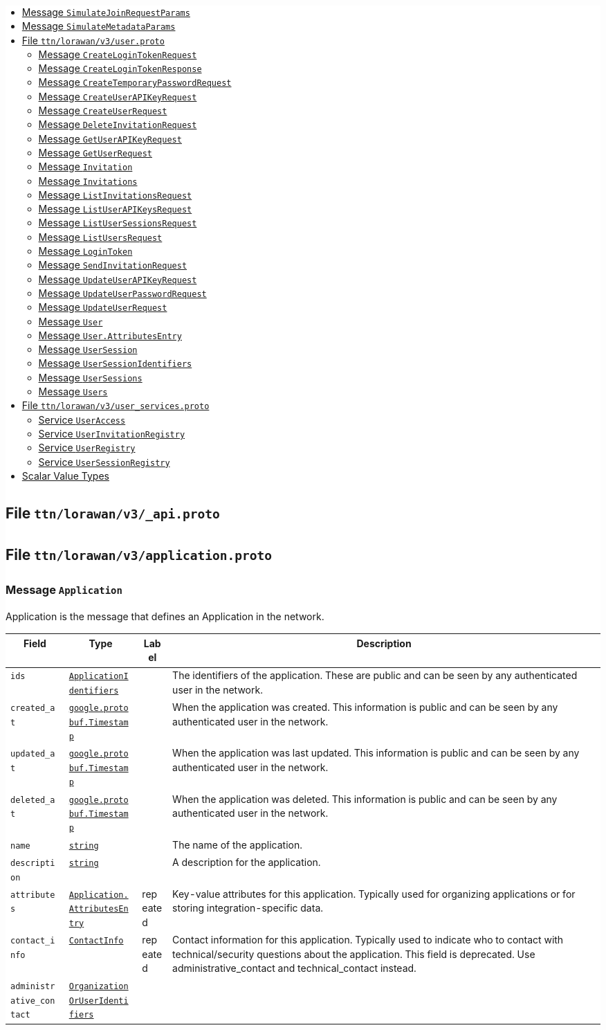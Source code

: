   - [Message `SimulateJoinRequestParams`](#ttn.lorawan.v3.SimulateJoinRequestParams)
  - [Message `SimulateMetadataParams`](#ttn.lorawan.v3.SimulateMetadataParams)
- [File `ttn/lorawan/v3/user.proto`](#ttn/lorawan/v3/user.proto)
  - [Message `CreateLoginTokenRequest`](#ttn.lorawan.v3.CreateLoginTokenRequest)
  - [Message `CreateLoginTokenResponse`](#ttn.lorawan.v3.CreateLoginTokenResponse)
  - [Message `CreateTemporaryPasswordRequest`](#ttn.lorawan.v3.CreateTemporaryPasswordRequest)
  - [Message `CreateUserAPIKeyRequest`](#ttn.lorawan.v3.CreateUserAPIKeyRequest)
  - [Message `CreateUserRequest`](#ttn.lorawan.v3.CreateUserRequest)
  - [Message `DeleteInvitationRequest`](#ttn.lorawan.v3.DeleteInvitationRequest)
  - [Message `GetUserAPIKeyRequest`](#ttn.lorawan.v3.GetUserAPIKeyRequest)
  - [Message `GetUserRequest`](#ttn.lorawan.v3.GetUserRequest)
  - [Message `Invitation`](#ttn.lorawan.v3.Invitation)
  - [Message `Invitations`](#ttn.lorawan.v3.Invitations)
  - [Message `ListInvitationsRequest`](#ttn.lorawan.v3.ListInvitationsRequest)
  - [Message `ListUserAPIKeysRequest`](#ttn.lorawan.v3.ListUserAPIKeysRequest)
  - [Message `ListUserSessionsRequest`](#ttn.lorawan.v3.ListUserSessionsRequest)
  - [Message `ListUsersRequest`](#ttn.lorawan.v3.ListUsersRequest)
  - [Message `LoginToken`](#ttn.lorawan.v3.LoginToken)
  - [Message `SendInvitationRequest`](#ttn.lorawan.v3.SendInvitationRequest)
  - [Message `UpdateUserAPIKeyRequest`](#ttn.lorawan.v3.UpdateUserAPIKeyRequest)
  - [Message `UpdateUserPasswordRequest`](#ttn.lorawan.v3.UpdateUserPasswordRequest)
  - [Message `UpdateUserRequest`](#ttn.lorawan.v3.UpdateUserRequest)
  - [Message `User`](#ttn.lorawan.v3.User)
  - [Message `User.AttributesEntry`](#ttn.lorawan.v3.User.AttributesEntry)
  - [Message `UserSession`](#ttn.lorawan.v3.UserSession)
  - [Message `UserSessionIdentifiers`](#ttn.lorawan.v3.UserSessionIdentifiers)
  - [Message `UserSessions`](#ttn.lorawan.v3.UserSessions)
  - [Message `Users`](#ttn.lorawan.v3.Users)
- [File `ttn/lorawan/v3/user_services.proto`](#ttn/lorawan/v3/user_services.proto)
  - [Service `UserAccess`](#ttn.lorawan.v3.UserAccess)
  - [Service `UserInvitationRegistry`](#ttn.lorawan.v3.UserInvitationRegistry)
  - [Service `UserRegistry`](#ttn.lorawan.v3.UserRegistry)
  - [Service `UserSessionRegistry`](#ttn.lorawan.v3.UserSessionRegistry)
- [Scalar Value Types](#scalar-value-types)

## <a name="ttn/lorawan/v3/_api.proto">File `ttn/lorawan/v3/_api.proto`</a>

## <a name="ttn/lorawan/v3/application.proto">File `ttn/lorawan/v3/application.proto`</a>

### <a name="ttn.lorawan.v3.Application">Message `Application`</a>

Application is the message that defines an Application in the network.

| Field | Type | Label | Description |
| ----- | ---- | ----- | ----------- |
| `ids` | [`ApplicationIdentifiers`](#ttn.lorawan.v3.ApplicationIdentifiers) |  | The identifiers of the application. These are public and can be seen by any authenticated user in the network. |
| `created_at` | [`google.protobuf.Timestamp`](#google.protobuf.Timestamp) |  | When the application was created. This information is public and can be seen by any authenticated user in the network. |
| `updated_at` | [`google.protobuf.Timestamp`](#google.protobuf.Timestamp) |  | When the application was last updated. This information is public and can be seen by any authenticated user in the network. |
| `deleted_at` | [`google.protobuf.Timestamp`](#google.protobuf.Timestamp) |  | When the application was deleted. This information is public and can be seen by any authenticated user in the network. |
| `name` | [`string`](#string) |  | The name of the application. |
| `description` | [`string`](#string) |  | A description for the application. |
| `attributes` | [`Application.AttributesEntry`](#ttn.lorawan.v3.Application.AttributesEntry) | repeated | Key-value attributes for this application. Typically used for organizing applications or for storing integration-specific data. |
| `contact_info` | [`ContactInfo`](#ttn.lorawan.v3.ContactInfo) | repeated | Contact information for this application. Typically used to indicate who to contact with technical/security questions about the application. This field is deprecated. Use administrative_contact and technical_contact instead. |
| `administrative_contact` | [`OrganizationOrUserIdentifiers`](#ttn.lorawan.v3.OrganizationOrUserIdentifiers) |  |  |